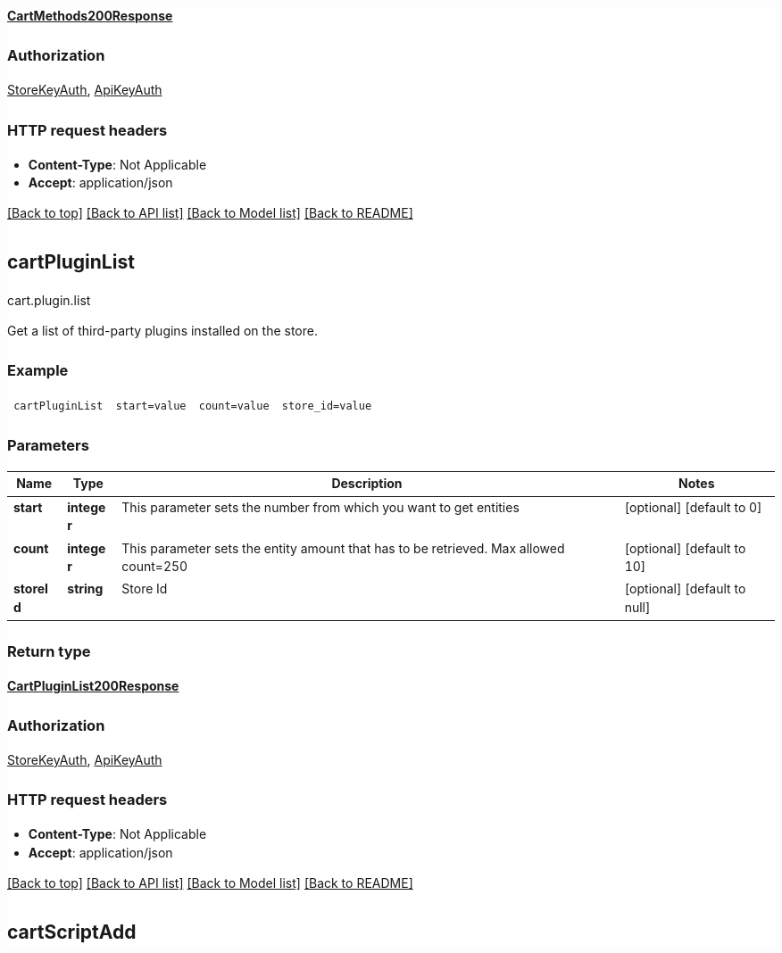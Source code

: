 [**CartMethods200Response**](CartMethods200Response.md)

### Authorization

[StoreKeyAuth](../README.md#StoreKeyAuth), [ApiKeyAuth](../README.md#ApiKeyAuth)

### HTTP request headers

- **Content-Type**: Not Applicable
- **Accept**: application/json

[[Back to top]](#) [[Back to API list]](../README.md#documentation-for-api-endpoints) [[Back to Model list]](../README.md#documentation-for-models) [[Back to README]](../README.md)


## cartPluginList

cart.plugin.list

Get a list of third-party plugins installed on the store.

### Example

```bash
 cartPluginList  start=value  count=value  store_id=value
```

### Parameters


Name | Type | Description  | Notes
------------- | ------------- | ------------- | -------------
 **start** | **integer** | This parameter sets the number from which you want to get entities | [optional] [default to 0]
 **count** | **integer** | This parameter sets the entity amount that has to be retrieved. Max allowed count=250 | [optional] [default to 10]
 **storeId** | **string** | Store Id | [optional] [default to null]

### Return type

[**CartPluginList200Response**](CartPluginList200Response.md)

### Authorization

[StoreKeyAuth](../README.md#StoreKeyAuth), [ApiKeyAuth](../README.md#ApiKeyAuth)

### HTTP request headers

- **Content-Type**: Not Applicable
- **Accept**: application/json

[[Back to top]](#) [[Back to API list]](../README.md#documentation-for-api-endpoints) [[Back to Model list]](../README.md#documentation-for-models) [[Back to README]](../README.md)


## cartScriptAdd
